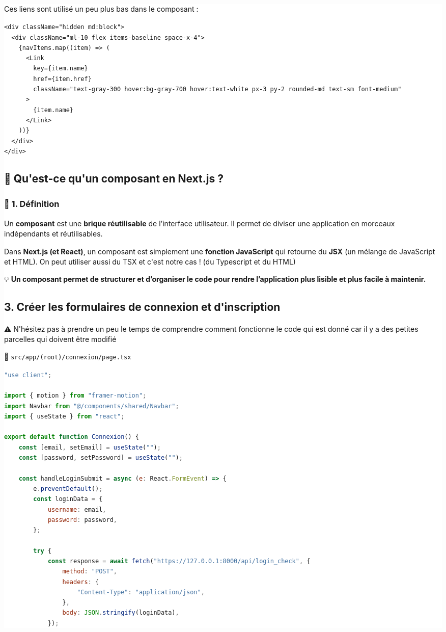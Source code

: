 Ces liens sont utilisé un peu plus bas dans le composant :

```tsx
<div className="hidden md:block">
  <div className="ml-10 flex items-baseline space-x-4">
    {navItems.map((item) => (
      <Link
        key={item.name}
        href={item.href}
        className="text-gray-300 hover:bg-gray-700 hover:text-white px-3 py-2 rounded-md text-sm font-medium"
      >
        {item.name}
      </Link>
    ))}
  </div>
</div>
```

## 🎨 Qu'est-ce qu'un composant en Next.js ?

### 🧩 1. Définition
Un **composant** est une **brique réutilisable** de l’interface utilisateur. Il permet de diviser une application en morceaux indépendants et réutilisables.

Dans **Next.js (et React)**, un composant est simplement une **fonction JavaScript** qui retourne du **JSX** (un mélange de JavaScript et HTML).
On peut utiliser aussi du TSX et c'est notre cas ! (du Typescript et du HTML)

💡 **Un composant permet de structurer et d’organiser le code pour rendre l’application plus lisible et plus facile à maintenir.**

##  3. Créer les formulaires de connexion et d'inscription

⚠️ N'hésitez pas à prendre un peu le temps de comprendre comment fonctionne le code qui est donné car il y a des petites parcelles qui doivent être modifié

📄 `src/app/(root)/connexion/page.tsx`


```jsx
"use client";

import { motion } from "framer-motion";
import Navbar from "@/components/shared/Navbar";
import { useState } from "react";

export default function Connexion() {
    const [email, setEmail] = useState("");
    const [password, setPassword] = useState("");

    const handleLoginSubmit = async (e: React.FormEvent) => {
        e.preventDefault();
        const loginData = {
            username: email,
            password: password,
        };

        try {
            const response = await fetch("https://127.0.0.1:8000/api/login_check", {
                method: "POST",
                headers: {
                    "Content-Type": "application/json",
                },
                body: JSON.stringify(loginData),
            });
```
